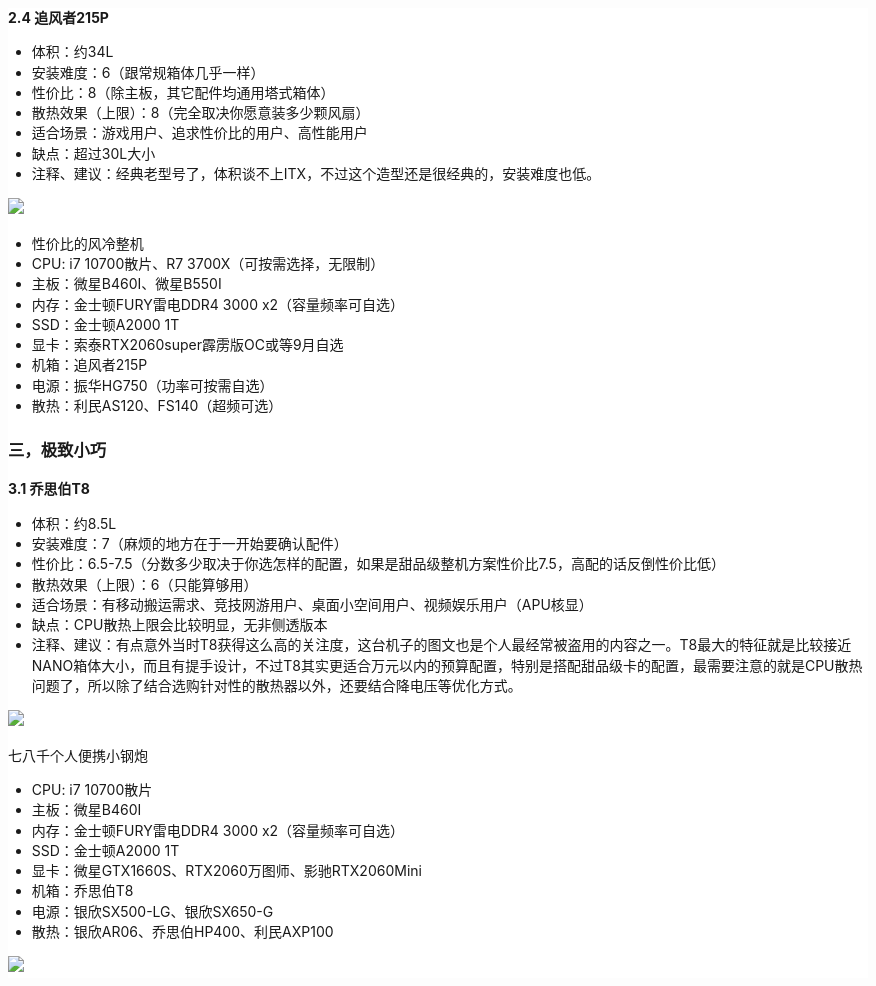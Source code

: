 [](https://link.zhihu.com/?target=https%3A//post.smzdm.com/p/a997ez40/)

**2.4 追风者215P**

-   体积：约34L
-   安装难度：6（跟常规箱体几乎一样）
-   性价比：8（除主板，其它配件均通用塔式箱体）
-   散热效果（上限）：8（完全取决你愿意装多少颗风扇）
-   适合场景：游戏用户、追求性价比的用户、高性能用户
-   缺点：超过30L大小
-   注释、建议：经典老型号了，体积谈不上ITX，不过这个造型还是很经典的，安装难度也低。

![](https://pic1.zhimg.com/v2-7e278ef4a6c5978a70e95554963f8636_r.jpg?source=1940ef5c)

-   性价比的风冷整机
-   CPU: i7 10700散片、R7 3700X（可按需选择，无限制）
-   主板：微星B460I、微星B550I
-   内存：金士顿FURY雷电DDR4 3000 x2（容量频率可自选）
-   SSD：金士顿A2000 1T
-   显卡：索泰RTX2060super霹雳版OC或等9月自选
-   机箱：追风者215P
-   电源：振华HG750（功率可按需自选）
-   散热：利民AS120、FS140（超频可选）

[](https://link.zhihu.com/?target=https%3A//post.smzdm.com/p/317180/)

### 三，极致小巧

**3.1 乔思伯T8**

-   体积：约8.5L
-   安装难度：7（麻烦的地方在于一开始要确认配件）
-   性价比：6.5-7.5（分数多少取决于你选怎样的配置，如果是甜品级整机方案性价比7.5，高配的话反倒性价比低）
-   散热效果（上限）：6（只能算够用）
-   适合场景：有移动搬运需求、竞技网游用户、桌面小空间用户、视频娱乐用户（APU核显）
-   缺点：CPU散热上限会比较明显，无非侧透版本
-   注释、建议：有点意外当时T8获得这么高的关注度，这台机子的图文也是个人最经常被盗用的内容之一。T8最大的特征就是比较接近NANO箱体大小，而且有提手设计，不过T8其实更适合万元以内的预算配置，特别是搭配甜品级卡的配置，最需要注意的就是CPU散热问题了，所以除了结合选购针对性的散热器以外，还要结合降电压等优化方式。

![](https://picx.zhimg.com/v2-cec6417d11caac0a1603c2bd984ae876_r.jpg?source=1940ef5c)

[](https://zhuanlan.zhihu.com/p/73209000)

七八千个人便携小钢炮

-   CPU: i7 10700散片
-   主板：微星B460I
-   内存：金士顿FURY雷电DDR4 3000 x2（容量频率可自选）
-   SSD：金士顿A2000 1T
-   显卡：微星GTX1660S、RTX2060万图师、影驰RTX2060Mini
-   机箱：乔思伯T8
-   电源：银欣SX500-LG、银欣SX650-G
-   散热：银欣AR06、乔思伯HP400、利民AXP100

![](https://pic1.zhimg.com/v2-2c50fe24bcc0736a28ae4710f5196e33_r.jpg?source=1940ef5c)
